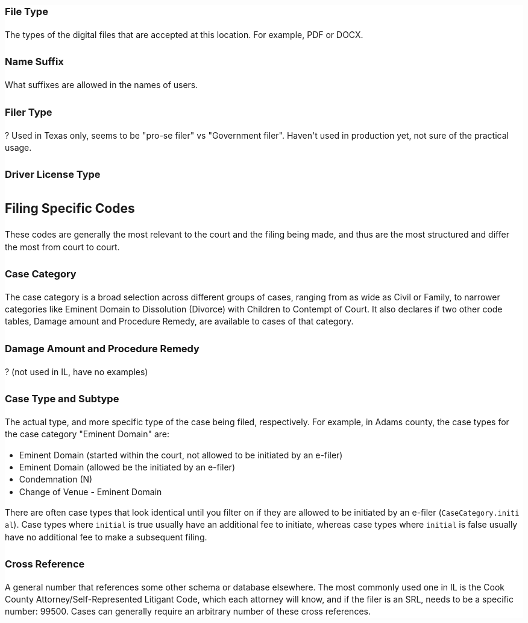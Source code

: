 ### File Type

The types of the digital files that are accepted at this location. For example, PDF or DOCX.

### Name Suffix

What suffixes are allowed in the names of users.

### Filer Type

? Used in Texas only, seems to be "pro-se filer" vs "Government filer". Haven't used in production yet, not sure of the practical usage.

### Driver License Type



## Filing Specific Codes

These codes are generally the most relevant to the court and the filing being made, and thus are the most structured and differ the most from court to court.

### Case Category

The case category is a broad selection across different groups of cases, ranging from as wide as Civil or Family, to narrower categories like Eminent Domain to Dissolution (Divorce) with Children to Contempt of Court. It also declares if two other code tables, Damage amount and Procedure Remedy, are available to cases of that category.

### Damage Amount and Procedure Remedy

? (not used in IL, have no examples)

### Case Type and Subtype

The actual type, and more specific type of the case being filed, respectively. For example, in Adams county, the case types for the case category "Eminent Domain" are:
* Eminent Domain (started within the court, not allowed to be initiated by an e-filer)
* Eminent Domain (allowed be the initiated by an e-filer)
* Condemnation (N)
* Change of Venue - Eminent Domain

There are often case types that look identical until you filter on if they are allowed to be initiated by an e-filer (`CaseCategory.initial`). Case types where `initial` is true usually have an additional fee to initiate, whereas case types where `initial` is false usually have no additional fee to make a subsequent filing.

### Cross Reference

A general number that references some other schema or database elsewhere. The most commonly used one in IL is the Cook County Attorney/Self-Represented Litigant Code, which each attorney will know, and if the filer is an SRL, needs to be a specific number: 99500. Cases can generally require an arbitrary number of these cross references.
